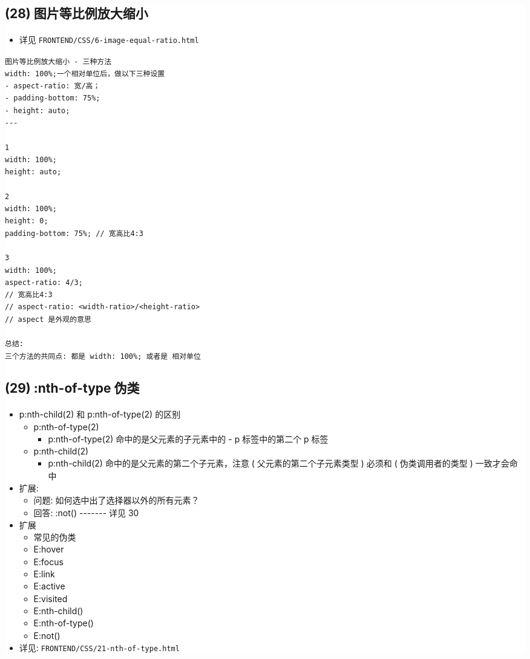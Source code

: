 ## (28) 图片等比例放大缩小

- 详见 `FRONTEND/CSS/6-image-equal-ratio.html`

```
图片等比例放大缩小 - 三种方法
width: 100%;一个相对单位后，做以下三种设置
- aspect-ratio: 宽/高；
- padding-bottom: 75%;
- height: auto;
---

1
width: 100%;
height: auto;

2
width: 100%;
height: 0;
padding-bottom: 75%; // 宽高比4:3

3
width: 100%;
aspect-ratio: 4/3;
// 宽高比4:3
// aspect-ratio: <width-ratio>/<height-ratio>
// aspect 是外观的意思

总结:
三个方法的共同点: 都是 width: 100%; 或者是 相对单位
```

## (29) :nth-of-type 伪类

- p:nth-child(2) 和 p:nth-of-type(2) 的区别
  - p:nth-of-type(2)
    - p:nth-of-type(2) 命中的是父元素的子元素中的 - p 标签中的第二个 p 标签
  - p:nth-child(2)
    - p:nth-child(2) 命中的是父元素的第二个子元素，注意 ( 父元素的第二个子元素类型 ) 必须和 ( 伪类调用者的类型 ) 一致才会命中
- 扩展:
  - 问题: 如何选中出了选择器以外的所有元素？
  - 回答: :not() ------- 详见 30
- 扩展
  - 常见的伪类
  - E:hover
  - E:focus
  - E:link
  - E:active
  - E:visited
  - E:nth-child()
  - E:nth-of-type()
  - E:not()
- 详见: `FRONTEND/CSS/21-nth-of-type.html`
